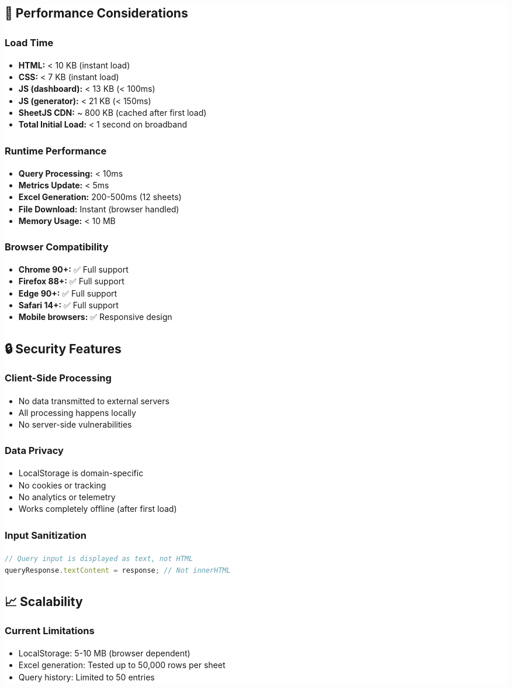 ## 🚀 Performance Considerations

### Load Time
- **HTML:** < 10 KB (instant load)
- **CSS:** < 7 KB (instant load)
- **JS (dashboard):** < 13 KB (< 100ms)
- **JS (generator):** < 21 KB (< 150ms)
- **SheetJS CDN:** ~ 800 KB (cached after first load)
- **Total Initial Load:** < 1 second on broadband

### Runtime Performance
- **Query Processing:** < 10ms
- **Metrics Update:** < 5ms
- **Excel Generation:** 200-500ms (12 sheets)
- **File Download:** Instant (browser handled)
- **Memory Usage:** < 10 MB

### Browser Compatibility
- **Chrome 90+:** ✅ Full support
- **Firefox 88+:** ✅ Full support
- **Edge 90+:** ✅ Full support
- **Safari 14+:** ✅ Full support
- **Mobile browsers:** ✅ Responsive design

## 🔒 Security Features

### Client-Side Processing
- No data transmitted to external servers
- All processing happens locally
- No server-side vulnerabilities

### Data Privacy
- LocalStorage is domain-specific
- No cookies or tracking
- No analytics or telemetry
- Works completely offline (after first load)

### Input Sanitization
```javascript
// Query input is displayed as text, not HTML
queryResponse.textContent = response; // Not innerHTML
```

## 📈 Scalability

### Current Limitations
- LocalStorage: 5-10 MB (browser dependent)
- Excel generation: Tested up to 50,000 rows per sheet
- Query history: Limited to 50 entries
